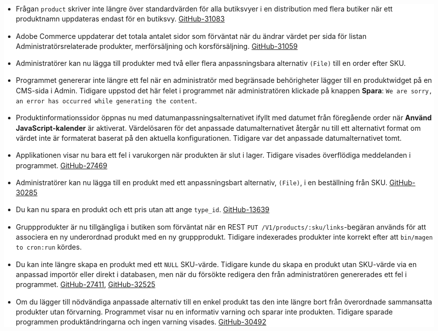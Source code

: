 * Frågan `product` skriver inte längre över standardvärden för alla butiksvyer i en distribution med flera butiker när ett produktnamn uppdateras endast för en butiksvy. [GitHub-31083](https://github.com/magento/magento2/issues/31083)



* Adobe Commerce uppdaterar det totala antalet sidor som förväntat när du ändrar värdet per sida för listan Administratörsrelaterade produkter, merförsäljning och korsförsäljning. [GitHub-31059](https://github.com/magento/magento2/issues/31059)



* Administratörer kan nu lägga till produkter med två eller flera anpassningsbara alternativ `(File)` till en order efter SKU.



* Programmet genererar inte längre ett fel när en administratör med begränsade behörigheter lägger till en produktwidget på en CMS-sida i Admin. Tidigare uppstod det här felet i programmet när administratören klickade på knappen **Spara**: `We are sorry, an error has occurred while generating the content`.



* Produktinformationssidor öppnas nu med datumanpassningsalternativet ifyllt med datumet från föregående order när **Använd JavaScript-kalender** är aktiverat. Värdelösaren för det anpassade datumalternativet återgår nu till ett alternativt format om värdet inte är formaterat baserat på den aktuella konfigurationen. Tidigare var det anpassade datumalternativet tomt.



* Applikationen visar nu bara ett fel i varukorgen när produkten är slut i lager. Tidigare visades överflödiga meddelanden i programmet. [GitHub-27469](https://github.com/magento/magento2/issues/27469)



* Administratörer kan nu lägga till en produkt med ett anpassningsbart alternativ, `(File)`, i en beställning från SKU. [GitHub-30285](https://github.com/magento/magento2/issues/30285)



* Du kan nu spara en produkt och ett pris utan att ange `type_id`. [GitHub-13639](https://github.com/magento/magento2/issues/13639)



* Gruppprodukter är nu tillgängliga i butiken som förväntat när en REST `PUT /V1/products/:sku/links`-begäran används för att associera en ny underordnad produkt med en ny gruppprodukt. Tidigare indexerades produkter inte korrekt efter att `bin/magento cron:run` kördes.



* Du kan inte längre skapa en produkt med ett `NULL` SKU-värde. Tidigare kunde du skapa en produkt utan SKU-värde via en anpassad importör eller direkt i databasen, men när du försökte redigera den från administratören genererades ett fel i programmet. [GitHub-27411](https://github.com/magento/magento2/issues/27411), [GitHub-32525](https://github.com/magento/magento2/issues/32525)



* Om du lägger till nödvändiga anpassade alternativ till en enkel produkt tas den inte längre bort från överordnade sammansatta produkter utan förvarning. Programmet visar nu en informativ varning och sparar inte produkten.  Tidigare sparade programmen produktändringarna och ingen varning visades. [GitHub-30492](https://github.com/magento/magento2/issues/30492)
